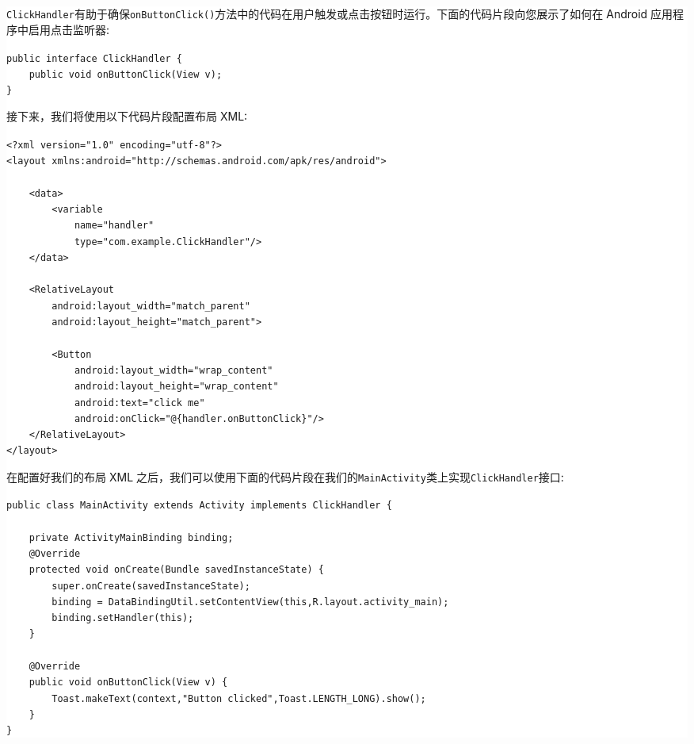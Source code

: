 `ClickHandler`有助于确保`onButtonClick()`方法中的代码在用户触发或点击按钮时运行。下面的代码片段向您展示了如何在 Android 应用程序中启用点击监听器:

```
public interface ClickHandler {
    public void onButtonClick(View v);
}

```

接下来，我们将使用以下代码片段配置布局 XML:

```
<?xml version="1.0" encoding="utf-8"?>
<layout xmlns:android="http://schemas.android.com/apk/res/android">

    <data>
        <variable
            name="handler"
            type="com.example.ClickHandler"/>
    </data>

    <RelativeLayout
        android:layout_width="match_parent"
        android:layout_height="match_parent">

        <Button
            android:layout_width="wrap_content"
            android:layout_height="wrap_content"
            android:text="click me"
            android:onClick="@{handler.onButtonClick}"/>
    </RelativeLayout>
</layout>

```

在配置好我们的布局 XML 之后，我们可以使用下面的代码片段在我们的`MainActivity`类上实现`ClickHandler`接口:

```
public class MainActivity extends Activity implements ClickHandler {

    private ActivityMainBinding binding;
    @Override
    protected void onCreate(Bundle savedInstanceState) {
        super.onCreate(savedInstanceState);
        binding = DataBindingUtil.setContentView(this,R.layout.activity_main);
        binding.setHandler(this);
    }

    @Override
    public void onButtonClick(View v) {
        Toast.makeText(context,"Button clicked",Toast.LENGTH_LONG).show();
    }
}

```
